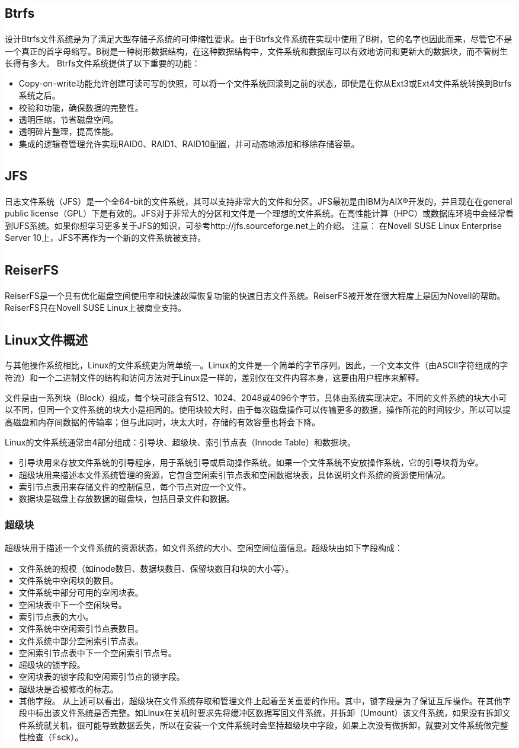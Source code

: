## Btrfs
设计Btrfs文件系统是为了满足大型存储子系统的可伸缩性要求。由于Btrfs文件系统在实现中使用了B树，它的名字也因此而来，尽管它不是一个真正的首字母缩写。B树是一种树形数据结构，在这种数据结构中，文件系统和数据库可以有效地访问和更新大的数据块，而不管树生长得有多大。
Btrfs文件系统提供了以下重要的功能：
- Copy-on-write功能允许创建可读可写的快照，可以将一个文件系统回滚到之前的状态，即使是在你从Ext3或Ext4文件系统转换到Btrfs系统之后。
- 校验和功能，确保数据的完整性。
- 透明压缩，节省磁盘空间。
- 透明碎片整理，提高性能。
- 集成的逻辑卷管理允许实现RAID0、RAID1、RAID10配置，并可动态地添加和移除存储容量。

## JFS
日志文件系统（JFS）是一个全64-bit的文件系统，其可以支持非常大的文件和分区。JFS最初是由IBM为AIX®开发的，并且现在在general public license（GPL）下是有效的。JFS对于非常大的分区和文件是一个理想的文件系统。在高性能计算（HPC）或数据库环境中会经常看到UFS系统。如果你想学习更多关于JFS的知识，可参考http://jfs.sourceforge.net上的介绍。
注意： 在Novell SUSE Linux Enterprise Server 10上，JFS不再作为一个新的文件系统被支持。

## ReiserFS
ReiserFS是一个具有优化磁盘空间使用率和快速故障恢复功能的快速日志文件系统。ReiserFS被开发在很大程度上是因为Novell的帮助。ReiserFS只在Novell SUSE Linux上被商业支持。

## Linux文件概述
与其他操作系统相比，Linux的文件系统更为简单统一。Linux的文件是一个简单的字节序列。因此，一个文本文件（由ASCII字符组成的字符流）和一个二进制文件的结构和访问方法对于Linux是一样的，差别仅在文件内容本身，这要由用户程序来解释。

文件是由一系列块（Block）组成，每个块可能含有512、1024、2048或4096个字节，具体由系统实现决定。不同的文件系统的块大小可以不同，但同一个文件系统的块大小是相同的。使用块较大时，由于每次磁盘操作可以传输更多的数据，操作所花的时间较少，所以可以提高磁盘和内存间数据的传输率；但与此同时，块太大时，存储的有效容量也将会下降。

Linux的文件系统通常由4部分组成：引导块、超级块、索引节点表（Innode Table）和数据块。
- 引导块用来存放文件系统的引导程序，用于系统引导或启动操作系统。如果一个文件系统不安放操作系统，它的引导块将为空。
- 超级块用来描述本文件系统管理的资源，它包含空闲索引节点表和空闲数据块表，具体说明文件系统的资源使用情况。
- 索引节点表用来存储文件的控制信息，每个节点对应一个文件。
- 数据块是磁盘上存放数据的磁盘块，包括目录文件和数据。

### 超级块
超级块用于描述一个文件系统的资源状态，如文件系统的大小、空闲空间位置信息。超级块由如下字段构成：
- 文件系统的规模（如inode数目、数据块数目、保留块数目和块的大小等）。
- 文件系统中空闲块的数目。
- 文件系统中部分可用的空闲块表。
- 空闲块表中下一个空闲块号。
- 索引节点表的大小。
- 文件系统中空闲索引节点表数目。
- 文件系统中部分空闲索引节点表。
- 空闲索引节点表中下一个空闲索引节点号。
- 超级块的锁字段。
- 空闲块表的锁字段和空闲索引节点的锁字段。
- 超级块是否被修改的标志。
- 其他字段。
从上述可以看出，超级块在文件系统存取和管理文件上起着至关重要的作用。其中，锁字段是为了保证互斥操作。在其他字段中标出该文件系统是否完整。如Linux在关机时要求先将缓冲区数据写回文件系统，并拆卸（Umount）该文件系统，如果没有拆卸文件系统就关机，很可能导致数据丢失，所以在安装一个文件系统时会坚持超级块中字段，如果上次没有做拆卸，就要对文件系统做完整性检查（Fsck）。
